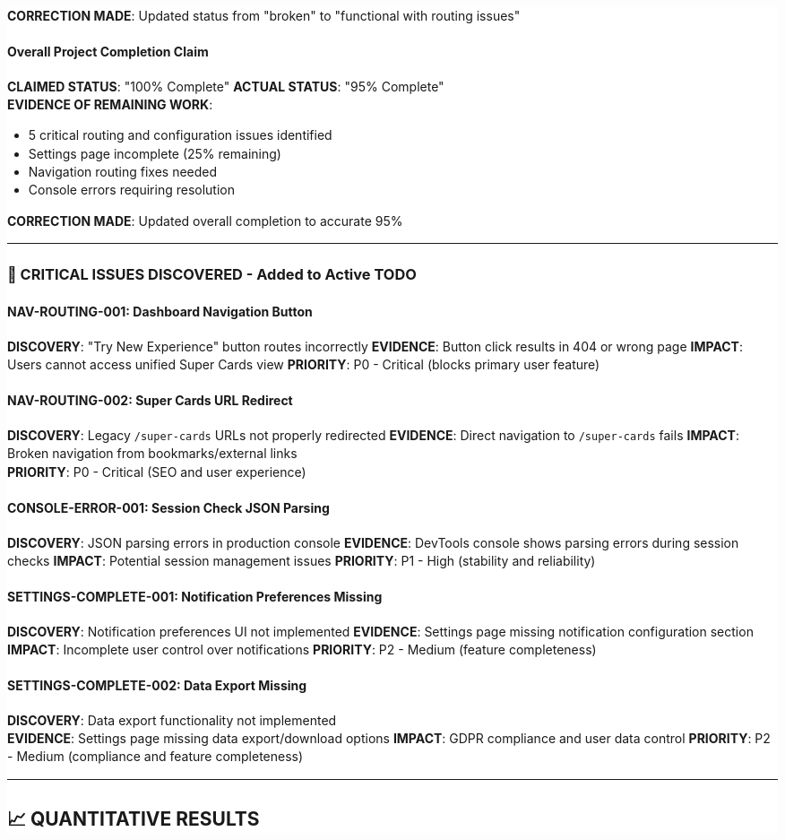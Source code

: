 **CORRECTION MADE**: Updated status from "broken" to "functional with routing issues"

#### Overall Project Completion Claim
**CLAIMED STATUS**: "100% Complete"
**ACTUAL STATUS**: "95% Complete"  
**EVIDENCE OF REMAINING WORK**:
- 5 critical routing and configuration issues identified
- Settings page incomplete (25% remaining)
- Navigation routing fixes needed
- Console errors requiring resolution

**CORRECTION MADE**: Updated overall completion to accurate 95%

---

### 🔴 CRITICAL ISSUES DISCOVERED - Added to Active TODO

#### NAV-ROUTING-001: Dashboard Navigation Button
**DISCOVERY**: "Try New Experience" button routes incorrectly
**EVIDENCE**: Button click results in 404 or wrong page
**IMPACT**: Users cannot access unified Super Cards view
**PRIORITY**: P0 - Critical (blocks primary user feature)

#### NAV-ROUTING-002: Super Cards URL Redirect  
**DISCOVERY**: Legacy `/super-cards` URLs not properly redirected
**EVIDENCE**: Direct navigation to `/super-cards` fails
**IMPACT**: Broken navigation from bookmarks/external links  
**PRIORITY**: P0 - Critical (SEO and user experience)

#### CONSOLE-ERROR-001: Session Check JSON Parsing
**DISCOVERY**: JSON parsing errors in production console
**EVIDENCE**: DevTools console shows parsing errors during session checks
**IMPACT**: Potential session management issues
**PRIORITY**: P1 - High (stability and reliability)

#### SETTINGS-COMPLETE-001: Notification Preferences Missing
**DISCOVERY**: Notification preferences UI not implemented
**EVIDENCE**: Settings page missing notification configuration section
**IMPACT**: Incomplete user control over notifications
**PRIORITY**: P2 - Medium (feature completeness)

#### SETTINGS-COMPLETE-002: Data Export Missing
**DISCOVERY**: Data export functionality not implemented  
**EVIDENCE**: Settings page missing data export/download options
**IMPACT**: GDPR compliance and user data control
**PRIORITY**: P2 - Medium (compliance and feature completeness)

---

## 📈 QUANTITATIVE RESULTS
